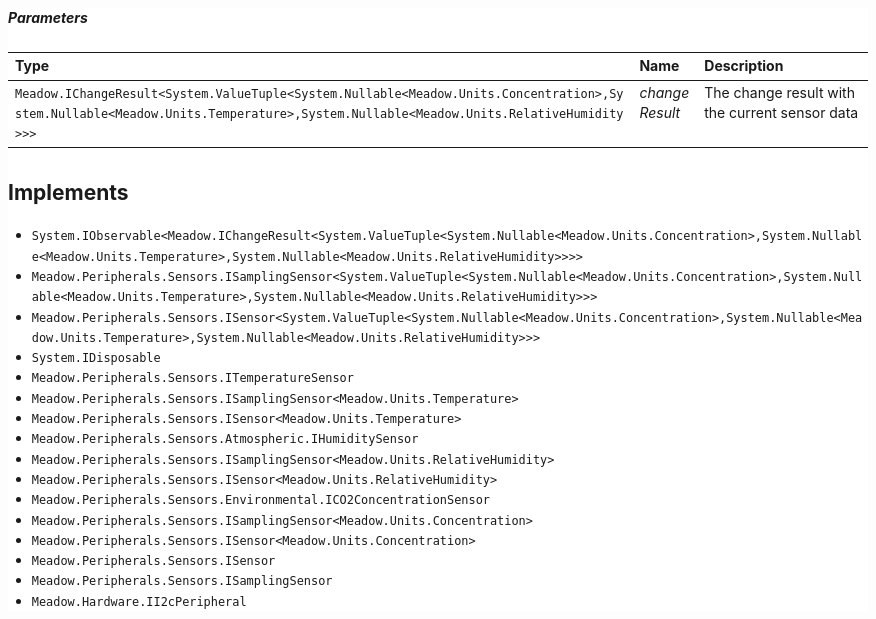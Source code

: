 ##### Parameters

| Type | Name | Description |
|:--- |:--- |:--- |
| `Meadow.IChangeResult<System.ValueTuple<System.Nullable<Meadow.Units.Concentration>,System.Nullable<Meadow.Units.Temperature>,System.Nullable<Meadow.Units.RelativeHumidity>>>` | *changeResult* | The change result with the current sensor data |


## Implements

* `System.IObservable<Meadow.IChangeResult<System.ValueTuple<System.Nullable<Meadow.Units.Concentration>,System.Nullable<Meadow.Units.Temperature>,System.Nullable<Meadow.Units.RelativeHumidity>>>>`
* `Meadow.Peripherals.Sensors.ISamplingSensor<System.ValueTuple<System.Nullable<Meadow.Units.Concentration>,System.Nullable<Meadow.Units.Temperature>,System.Nullable<Meadow.Units.RelativeHumidity>>>`
* `Meadow.Peripherals.Sensors.ISensor<System.ValueTuple<System.Nullable<Meadow.Units.Concentration>,System.Nullable<Meadow.Units.Temperature>,System.Nullable<Meadow.Units.RelativeHumidity>>>`
* `System.IDisposable`
* `Meadow.Peripherals.Sensors.ITemperatureSensor`
* `Meadow.Peripherals.Sensors.ISamplingSensor<Meadow.Units.Temperature>`
* `Meadow.Peripherals.Sensors.ISensor<Meadow.Units.Temperature>`
* `Meadow.Peripherals.Sensors.Atmospheric.IHumiditySensor`
* `Meadow.Peripherals.Sensors.ISamplingSensor<Meadow.Units.RelativeHumidity>`
* `Meadow.Peripherals.Sensors.ISensor<Meadow.Units.RelativeHumidity>`
* `Meadow.Peripherals.Sensors.Environmental.ICO2ConcentrationSensor`
* `Meadow.Peripherals.Sensors.ISamplingSensor<Meadow.Units.Concentration>`
* `Meadow.Peripherals.Sensors.ISensor<Meadow.Units.Concentration>`
* `Meadow.Peripherals.Sensors.ISensor`
* `Meadow.Peripherals.Sensors.ISamplingSensor`
* `Meadow.Hardware.II2cPeripheral`
